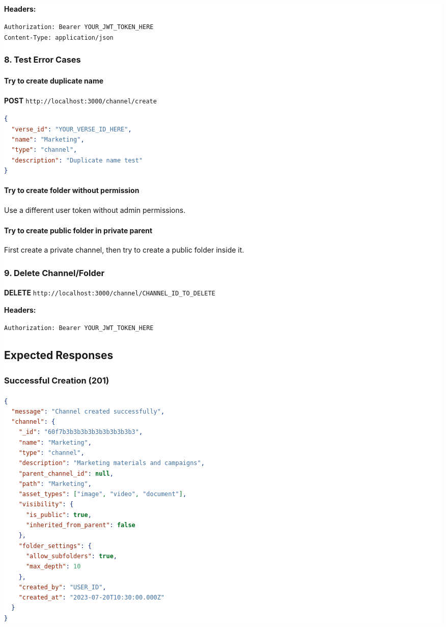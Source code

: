 **Headers:**
```
Authorization: Bearer YOUR_JWT_TOKEN_HERE
Content-Type: application/json
```

### 8. Test Error Cases

#### Try to create duplicate name
**POST** `http://localhost:3000/channel/create`

```json
{
  "verse_id": "YOUR_VERSE_ID_HERE",
  "name": "Marketing",
  "type": "channel",
  "description": "Duplicate name test"
}
```

#### Try to create folder without permission
Use a different user token without admin permissions.

#### Try to create public folder in private parent
First create a private channel, then try to create a public folder inside it.

### 9. Delete Channel/Folder
**DELETE** `http://localhost:3000/channel/CHANNEL_ID_TO_DELETE`

**Headers:**
```
Authorization: Bearer YOUR_JWT_TOKEN_HERE
```

## Expected Responses

### Successful Creation (201)
```json
{
  "message": "Channel created successfully",
  "channel": {
    "_id": "60f7b3b3b3b3b3b3b3b3b3b3",
    "name": "Marketing",
    "type": "channel",
    "description": "Marketing materials and campaigns",
    "parent_channel_id": null,
    "path": "Marketing",
    "asset_types": ["image", "video", "document"],
    "visibility": {
      "is_public": true,
      "inherited_from_parent": false
    },
    "folder_settings": {
      "allow_subfolders": true,
      "max_depth": 10
    },
    "created_by": "USER_ID",
    "created_at": "2023-07-20T10:30:00.000Z"
  }
}
```
